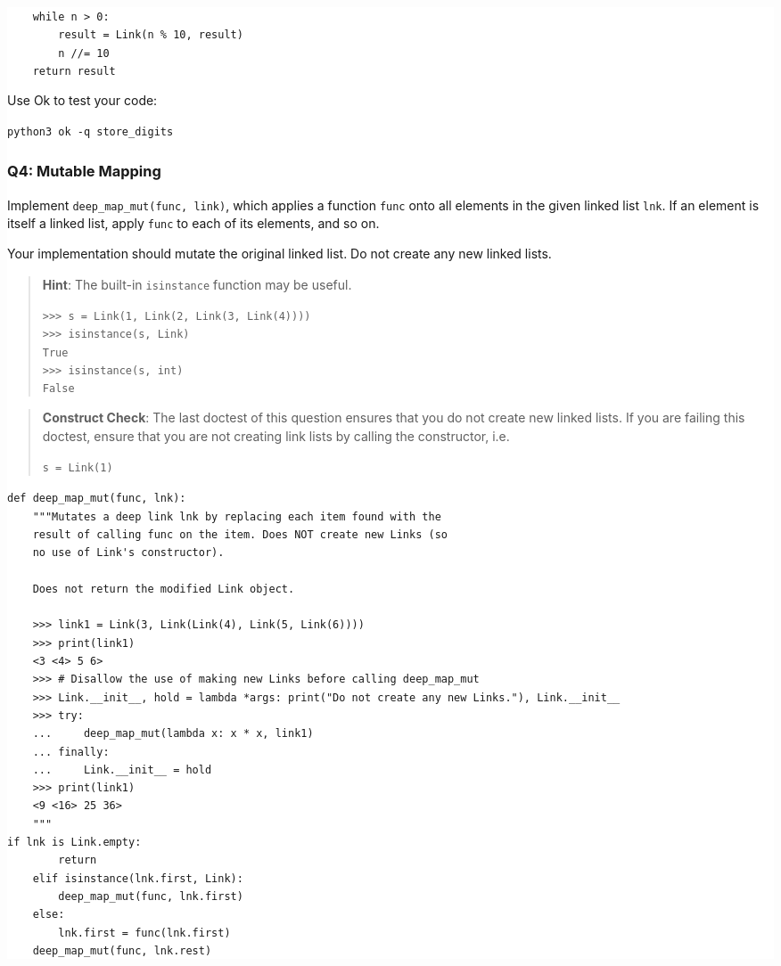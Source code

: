```
    while n > 0:
        result = Link(n % 10, result)
        n //= 10
    return result
```

Use Ok to test your code:

```
python3 ok -q store_digits
```

  

### Q4: Mutable Mapping

Implement `deep_map_mut(func, link)`, which applies a function `func` onto all elements in the given linked list `lnk`. If an element is itself a linked list, apply `func` to each of its elements, and so on.

Your implementation should mutate the original linked list. Do not create any new linked lists.

> **Hint**: The built-in `isinstance` function may be useful.
> 
> ```
> >>> s = Link(1, Link(2, Link(3, Link(4))))
> >>> isinstance(s, Link)
> True
> >>> isinstance(s, int)
> False
> ```

> **Construct Check**: The last doctest of this question ensures that you do not create new linked lists. If you are failing this doctest, ensure that you are not creating link lists by calling the constructor, i.e.
> 
> ```
> s = Link(1)
> ```

```
def deep_map_mut(func, lnk):
    """Mutates a deep link lnk by replacing each item found with the
    result of calling func on the item. Does NOT create new Links (so
    no use of Link's constructor).

    Does not return the modified Link object.

    >>> link1 = Link(3, Link(Link(4), Link(5, Link(6))))
    >>> print(link1)
    <3 <4> 5 6>
    >>> # Disallow the use of making new Links before calling deep_map_mut
    >>> Link.__init__, hold = lambda *args: print("Do not create any new Links."), Link.__init__
    >>> try:
    ...     deep_map_mut(lambda x: x * x, link1)
    ... finally:
    ...     Link.__init__ = hold
    >>> print(link1)
    <9 <16> 25 36>
    """
if lnk is Link.empty:
        return
    elif isinstance(lnk.first, Link):
        deep_map_mut(func, lnk.first)
    else:
        lnk.first = func(lnk.first)
    deep_map_mut(func, lnk.rest)
```